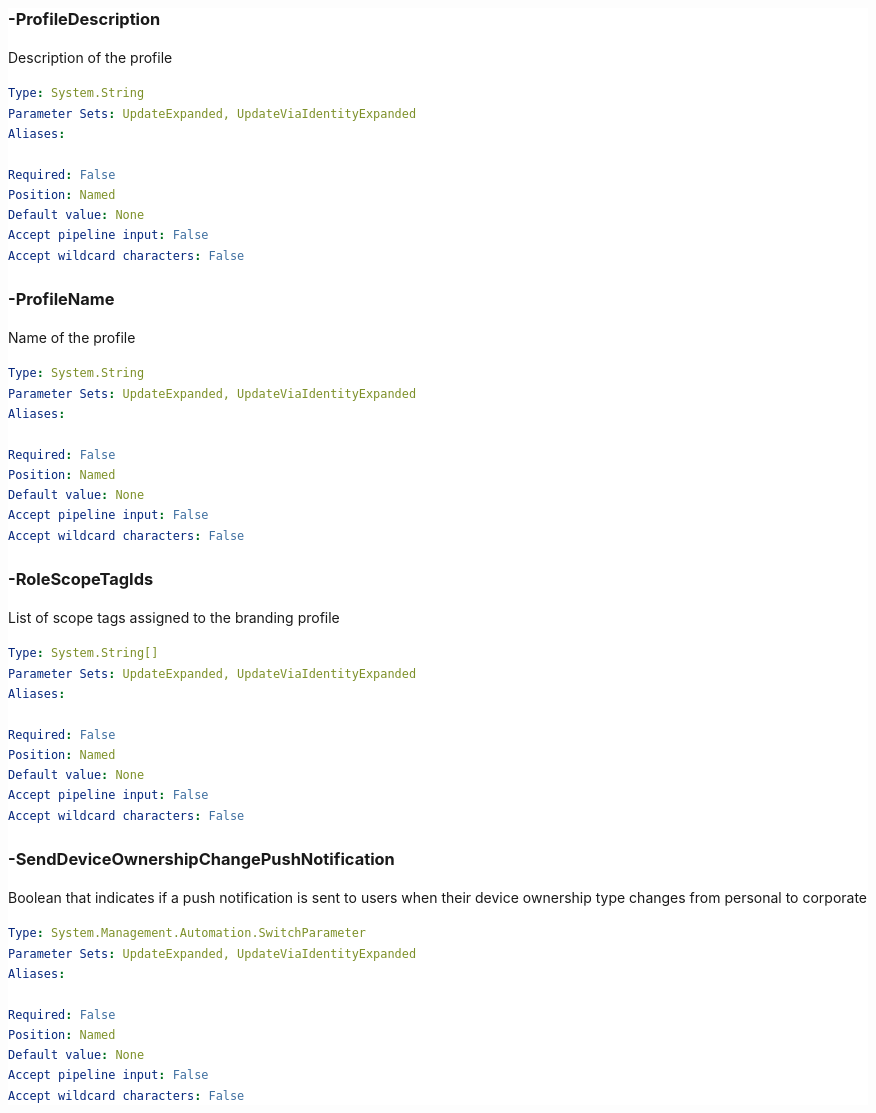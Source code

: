### -ProfileDescription
Description of the profile

```yaml
Type: System.String
Parameter Sets: UpdateExpanded, UpdateViaIdentityExpanded
Aliases:

Required: False
Position: Named
Default value: None
Accept pipeline input: False
Accept wildcard characters: False
```

### -ProfileName
Name of the profile

```yaml
Type: System.String
Parameter Sets: UpdateExpanded, UpdateViaIdentityExpanded
Aliases:

Required: False
Position: Named
Default value: None
Accept pipeline input: False
Accept wildcard characters: False
```

### -RoleScopeTagIds
List of scope tags assigned to the branding profile

```yaml
Type: System.String[]
Parameter Sets: UpdateExpanded, UpdateViaIdentityExpanded
Aliases:

Required: False
Position: Named
Default value: None
Accept pipeline input: False
Accept wildcard characters: False
```

### -SendDeviceOwnershipChangePushNotification
Boolean that indicates if a push notification is sent to users when their device ownership type changes from personal to corporate

```yaml
Type: System.Management.Automation.SwitchParameter
Parameter Sets: UpdateExpanded, UpdateViaIdentityExpanded
Aliases:

Required: False
Position: Named
Default value: None
Accept pipeline input: False
Accept wildcard characters: False
```
